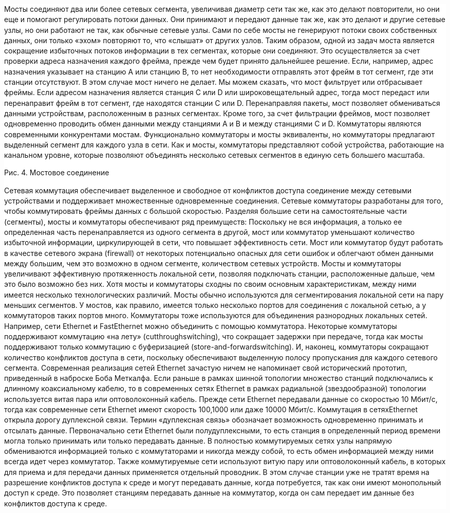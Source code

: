 Мосты соединяют два или более сетевых сегмента, увеличивая диаметр сети так же, как это делают повторители, но они еще и помогают регулировать потоки данных. Они принимают и передают данные так же, как это делают и другие сетевые узлы, но они работают не так, как обычные сетевые узлы. Сами по себе мосты не генерируют потоки своих собственных данных, они только «эхом» повторяют то, что «слышат» от других узлов. Таким образом, одной из задач моста является сокращение избыточных потоков информации в тех сегментах, которые они соединяют. Это осуществляется за счет проверки адреса назначения каждого фрейма, прежде чем будет принято дальнейшее решение. Если, например, адрес назначения указывает на станцию А или станцию В, то нет необходимости отправлять этот фрейм в тот сегмент, где эти станции отсутствуют. В этом случае мост ничего не делает. Мы можем сказать, что мост фильтрует или отбрасывает фреймы. Если адресом назначения является станция С или D или широковещательный адрес, тогда мост передаст или перенаправит фрейм в тот сегмент, где находятся станции С или D. Перенаправляя пакеты, мост позволяет обмениваться данными уст­ройствам, расположенным в разных сегментах. Кроме того, за счет фильтрации фреймов, мост позволяет одновременно проводить обмен данными между станциями А и В и между станциями С и D. 
Коммутаторы являются современными конкурентами мостам. Функционально коммутаторы и мосты эквиваленты, но коммутаторы предлагают выделенный сегмент для каждого узла в сети. Как и мосты, коммутаторы представляют собой устройства, работающие на канальном уровне, которые позволяют объединять несколько сетевых сегментов в единую сеть большего масштаба.

 
Рис. 4. Мостовое соединение 

Сетевая коммутация обеспечивает выделенное и свободное от конфликтов доступа соединение между сетевыми устройствами и поддерживает множественные одновременные соединения. Сетевые коммутаторы разработаны для того, чтобы коммутировать фреймы данных с большой скоростью. Разделяя большие сети на самостоятельные части (сегменты), мосты и коммутаторы обеспечивают ряд преимуществ: 
Поскольку не вся информация, а только ее определенная часть перенаправляется из одного сегмента в другой, мост или коммутатор уменьшают количество избыточной информации, циркулирующей в сети, что повышает эффективность сети.
Мост или коммутатор будут работать в качестве сетевого экрана (firewall) от некоторых потенциально опасных для сети ошибок и облегчают обмен данными между большим, чем это возможно в одном сегменте, количеством сетевых устройств.
Мосты и коммутаторы увеличивают эффективную протяженность локальной сети, позволяя подключать станции, расположенные дальше, чем это было возможно без них. 
Хотя мосты и коммутаторы сходны по своим основным характеристикам, между ними имеется несколько технологических различий. Мосты обычно используются для сегментирования локальной сети на пару меньших сегментов. У мостов, как правило, имеется только несколько портов для соединения с локальной сетью, а у коммутаторов таких портов много. 
Коммутаторы тоже используются для объединения разнородных локальных сетей. Например, сети Ethernet и FastEthernet можно объединить с помощью коммутатора. Некоторые коммутаторы поддерживают коммутацию «на лету» (cutthroughswitching), что сокращает задержки при передаче, тогда как мосты поддерживают только коммутацию с буферизацией (store-and-forwardswitching). И, наконец, коммутаторы сокращают количество конфликтов доступа в сети, поскольку обеспечивают выделенную полосу пропускания для каждого сетевого сегмента. 
Современная реализация сетей Ethernet зачастую ничем не напоминает свой исторический прототип, приведенный в наброске Боба Меткалфа. Если раньше в рамках шинной топологии множество станций подключались к длинному коаксиальному кабелю, то в современных сетях Ethernet в рамках радиальной (звездообразной) топологии используется витая пара или оптоволоконный кабель. Прежде сети Ethernet передавали данные со скоростью 10 Мбит/с, тогда как современные сети Ethernet имеют скорость 100,1000 или даже 10000 Мбит/с. Коммутация в сетяхEthernet открыла дорогу дуплексной связи. Термин «дуплексная связь» обозначает возможность одновремен­но принимать и отсылать данные. Первоначально сети Ethernet были полудуплексными, то есть станция в определенный период времени могла только принимать или только передавать данные. В полностью коммутируемых сетях узлы напрямую обмениваются информацией только с коммутаторами и никогда между собой, то есть обмен информацией между ними всегда идет через коммутатор. Также коммутируемые сети используют витую пару или оптоволоконный кабель, в которых для приема и для передачи данных применяется отдельный проводник. В этом случае станции уже не тратят время на разрешение конфликтов доступа к среде и могут передавать данные, когда потребуется, так как они имеют монопольный доступ к среде. Это позволяет станциям передавать данные на коммутатор, когда он сам передает им данные без конфликтов доступа к среде.
